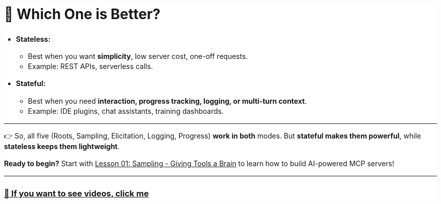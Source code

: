 # 🎯 Which One is Better?

* **Stateless:**

  * Best when you want **simplicity**, low server cost, one-off requests.
  * Example: REST APIs, serverless calls.

* **Stateful:**

  * Best when you need **interaction, progress tracking, logging, or multi-turn context**.
  * Example: IDE plugins, chat assistants, training dashboards.

---

👉 So, all five (Roots, Sampling, Elicitation, Logging, Progress) **work in both** modes.
But **stateful makes them powerful**, while **stateless keeps them lightweight**.



**Ready to begin?** Start with [Lesson 01: Sampling - Giving Tools a Brain](01_sampling/README.md) to learn how to build AI-powered MCP servers! 

---
### [🎥 If you want to see videos, click me](https://www.youtube.com/watch?v=BiBqR2FtW4E&list=PLyjQWlylgnG0HyEYRxVZ8Y5xIUh6pGUxB&index=7)
